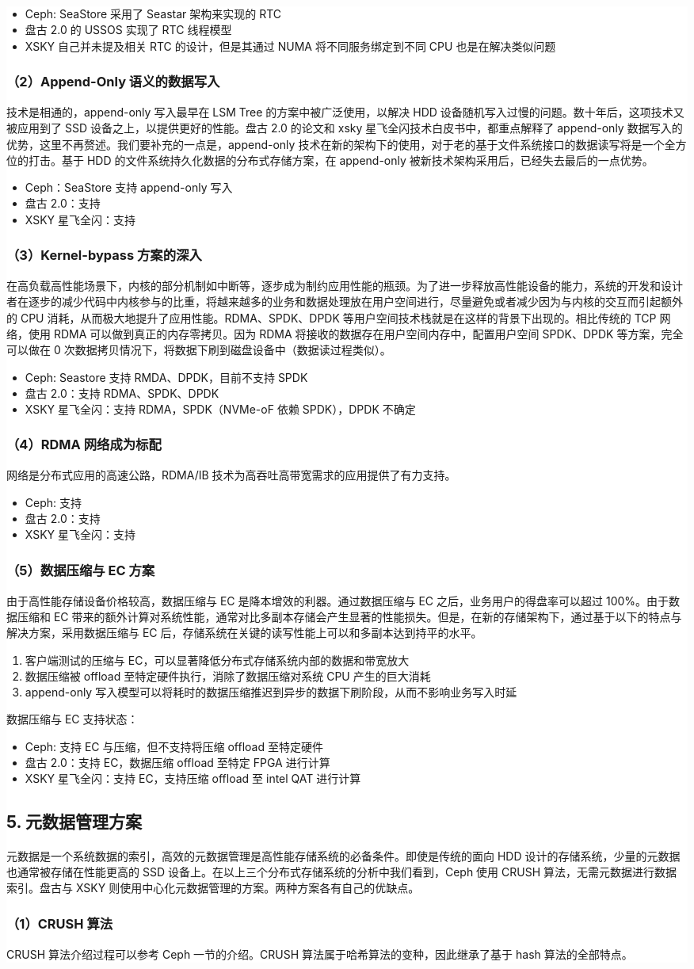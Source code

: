 - Ceph: SeaStore 采用了 Seastar 架构来实现的 RTC
- 盘古 2.0 的 USSOS 实现了 RTC 线程模型
- XSKY 自己并未提及相关 RTC 的设计，但是其通过 NUMA 将不同服务绑定到不同 CPU 也是在解决类似问题

### （2）Append-Only 语义的数据写入

技术是相通的，append-only 写入最早在 LSM Tree 的方案中被广泛使用，以解决 HDD 设备随机写入过慢的问题。数十年后，这项技术又被应用到了 SSD 设备之上，以提供更好的性能。盘古 2.0 的论文和 xsky 星飞全闪技术白皮书中，都重点解释了 append-only 数据写入的优势，这里不再赘述。我们要补充的一点是，append-only 技术在新的架构下的使用，对于老的基于文件系统接口的数据读写将是一个全方位的打击。基于 HDD 的文件系统持久化数据的分布式存储方案，在 append-only 被新技术架构采用后，已经失去最后的一点优势。

- Ceph：SeaStore 支持 append-only 写入
- 盘古 2.0：支持
- XSKY 星飞全闪：支持

### （3）Kernel-bypass 方案的深入

在高负载高性能场景下，内核的部分机制如中断等，逐步成为制约应用性能的瓶颈。为了进一步释放高性能设备的能力，系统的开发和设计者在逐步的减少代码中内核参与的比重，将越来越多的业务和数据处理放在用户空间进行，尽量避免或者减少因为与内核的交互而引起额外的 CPU 消耗，从而极大地提升了应用性能。RDMA、SPDK、DPDK 等用户空间技术栈就是在这样的背景下出现的。相比传统的 TCP 网络，使用 RDMA 可以做到真正的内存零拷贝。因为 RDMA 将接收的数据存在用户空间内存中，配置用户空间 SPDK、DPDK 等方案，完全可以做在 0 次数据拷贝情况下，将数据下刷到磁盘设备中（数据读过程类似）。

- Ceph: Seastore 支持 RMDA、DPDK，目前不支持 SPDK
- 盘古 2.0：支持 RDMA、SPDK、DPDK
- XSKY 星飞全闪：支持 RDMA，SPDK（NVMe-oF 依赖 SPDK），DPDK 不确定

### （4）RDMA 网络成为标配

网络是分布式应用的高速公路，RDMA/IB 技术为高吞吐高带宽需求的应用提供了有力支持。

- Ceph: 支持
- 盘古 2.0：支持
- XSKY 星飞全闪：支持

### （5）数据压缩与 EC 方案

由于高性能存储设备价格较高，数据压缩与 EC 是降本增效的利器。通过数据压缩与 EC 之后，业务用户的得盘率可以超过 100%。由于数据压缩和 EC 带来的额外计算对系统性能，通常对比多副本存储会产生显著的性能损失。但是，在新的存储架构下，通过基于以下的特点与解决方案，采用数据压缩与 EC 后，存储系统在关键的读写性能上可以和多副本达到持平的水平。

1. 客户端测试的压缩与 EC，可以显著降低分布式存储系统内部的数据和带宽放大
2. 数据压缩被 offload 至特定硬件执行，消除了数据压缩对系统 CPU 产生的巨大消耗
3. append-only 写入模型可以将耗时的数据压缩推迟到异步的数据下刷阶段，从而不影响业务写入时延

数据压缩与 EC 支持状态：

- Ceph: 支持 EC 与压缩，但不支持将压缩 offload 至特定硬件
- 盘古 2.0：支持 EC，数据压缩 offload 至特定 FPGA 进行计算
- XSKY 星飞全闪：支持 EC，支持压缩 offload 至 intel QAT 进行计算

## 5. 元数据管理方案

元数据是一个系统数据的索引，高效的元数据管理是高性能存储系统的必备条件。即使是传统的面向 HDD 设计的存储系统，少量的元数据也通常被存储在性能更高的 SSD 设备上。在以上三个分布式存储系统的分析中我们看到，Ceph 使用 CRUSH 算法，无需元数据进行数据索引。盘古与 XSKY 则使用中心化元数据管理的方案。两种方案各有自己的优缺点。

### （1）CRUSH 算法

CRUSH 算法介绍过程可以参考 Ceph 一节的介绍。CRUSH 算法属于哈希算法的变种，因此继承了基于 hash 算法的全部特点。
